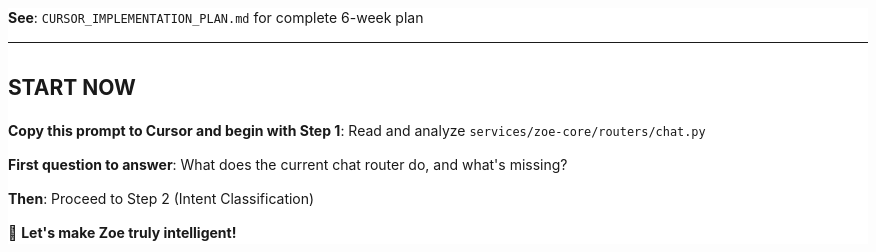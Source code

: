 **See**: `CURSOR_IMPLEMENTATION_PLAN.md` for complete 6-week plan

---

## START NOW

**Copy this prompt to Cursor and begin with Step 1**: Read and analyze `services/zoe-core/routers/chat.py`

**First question to answer**: What does the current chat router do, and what's missing?

**Then**: Proceed to Step 2 (Intent Classification)

🚀 **Let's make Zoe truly intelligent!**
